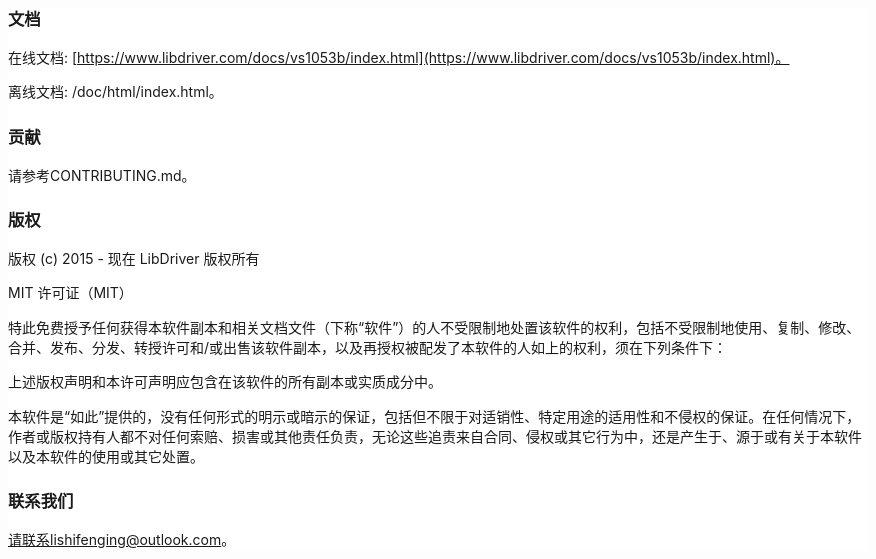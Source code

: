 ### 文档

在线文档: [https://www.libdriver.com/docs/vs1053b/index.html](https://www.libdriver.com/docs/vs1053b/index.html)。

离线文档: /doc/html/index.html。

### 贡献

请参考CONTRIBUTING.md。

### 版权

版权 (c) 2015 - 现在 LibDriver 版权所有

MIT 许可证（MIT）

特此免费授予任何获得本软件副本和相关文档文件（下称“软件”）的人不受限制地处置该软件的权利，包括不受限制地使用、复制、修改、合并、发布、分发、转授许可和/或出售该软件副本，以及再授权被配发了本软件的人如上的权利，须在下列条件下：

上述版权声明和本许可声明应包含在该软件的所有副本或实质成分中。

本软件是“如此”提供的，没有任何形式的明示或暗示的保证，包括但不限于对适销性、特定用途的适用性和不侵权的保证。在任何情况下，作者或版权持有人都不对任何索赔、损害或其他责任负责，无论这些追责来自合同、侵权或其它行为中，还是产生于、源于或有关于本软件以及本软件的使用或其它处置。

### 联系我们

请联系lishifenging@outlook.com。